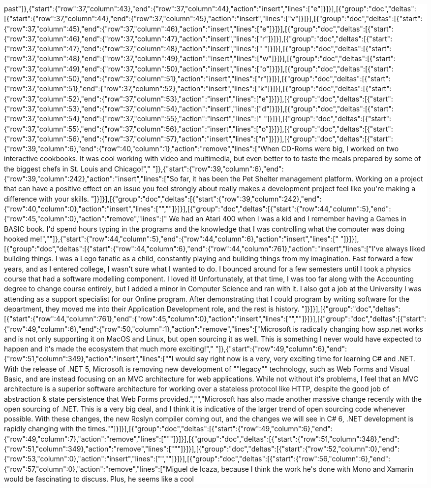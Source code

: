 past"]},{"start":{"row":37,"column":43},"end":{"row":37,"column":44},"action":"insert","lines":["e"]}]}],[{"group":"doc","deltas":[{"start":{"row":37,"column":44},"end":{"row":37,"column":45},"action":"insert","lines":["v"]}]}],[{"group":"doc","deltas":[{"start":{"row":37,"column":45},"end":{"row":37,"column":46},"action":"insert","lines":["e"]}]}],[{"group":"doc","deltas":[{"start":{"row":37,"column":46},"end":{"row":37,"column":47},"action":"insert","lines":["r"]}]}],[{"group":"doc","deltas":[{"start":{"row":37,"column":47},"end":{"row":37,"column":48},"action":"insert","lines":[" "]}]}],[{"group":"doc","deltas":[{"start":{"row":37,"column":48},"end":{"row":37,"column":49},"action":"insert","lines":["w"]}]}],[{"group":"doc","deltas":[{"start":{"row":37,"column":49},"end":{"row":37,"column":50},"action":"insert","lines":["o"]}]}],[{"group":"doc","deltas":[{"start":{"row":37,"column":50},"end":{"row":37,"column":51},"action":"insert","lines":["r"]}]}],[{"group":"doc","deltas":[{"start":{"row":37,"column":51},"end":{"row":37,"column":52},"action":"insert","lines":["k"]}]}],[{"group":"doc","deltas":[{"start":{"row":37,"column":52},"end":{"row":37,"column":53},"action":"insert","lines":["e"]}]}],[{"group":"doc","deltas":[{"start":{"row":37,"column":53},"end":{"row":37,"column":54},"action":"insert","lines":["d"]}]}],[{"group":"doc","deltas":[{"start":{"row":37,"column":54},"end":{"row":37,"column":55},"action":"insert","lines":[" "]}]}],[{"group":"doc","deltas":[{"start":{"row":37,"column":55},"end":{"row":37,"column":56},"action":"insert","lines":["o"]}]}],[{"group":"doc","deltas":[{"start":{"row":37,"column":56},"end":{"row":37,"column":57},"action":"insert","lines":["n"]}]}],[{"group":"doc","deltas":[{"start":{"row":39,"column":6},"end":{"row":40,"column":1},"action":"remove","lines":["When CD-Roms were big, I worked on two interactive cookbooks.  It was cool working with video and multimedia, but even better to to taste the meals prepared by some of the biggest chefs in St. Louis and Chicago!"," "]},{"start":{"row":39,"column":6},"end":{"row":39,"column":242},"action":"insert","lines":["So far, it has been the Pet Shelter management platform. Working on a project that can have a positive effect on an issue you feel strongly about really makes a development project feel like you're making a difference with your skills. "]}]}],[{"group":"doc","deltas":[{"start":{"row":39,"column":242},"end":{"row":40,"column":0},"action":"insert","lines":["",""]}]}],[{"group":"doc","deltas":[{"start":{"row":44,"column":5},"end":{"row":45,"column":0},"action":"remove","lines":[" We had an Atari 400 when I was a kid and I remember having a Games in BASIC book.  I'd spend hours typing in the programs and the knowledge that I was controlling what the computer was doing hooked me!",""]},{"start":{"row":44,"column":5},"end":{"row":44,"column":6},"action":"insert","lines":[" "]}]}],[{"group":"doc","deltas":[{"start":{"row":44,"column":6},"end":{"row":44,"column":761},"action":"insert","lines":["I've always liked building things. I was a Lego fanatic as a child, constantly playing and building things from my imagination. Fast forward a few years, and as I entered college, I wasn't sure what I wanted to do. I bounced around for a few semesters until I took a physics course that had a software modelling component. I loved it! Unfortunately, at that time, I was too far along with the Accounting degree to change course entirely, but I added a minor in Computer Science and ran with it. I also got a job at the University I was attending as a support specialist for our Online program. After demonstrating that I could program by writing software for the department, they moved me into their Application Development role, and the rest is history. "]}]}],[{"group":"doc","deltas":[{"start":{"row":44,"column":761},"end":{"row":45,"column":0},"action":"insert","lines":["",""]}]}],[{"group":"doc","deltas":[{"start":{"row":49,"column":6},"end":{"row":50,"column":1},"action":"remove","lines":["Microsoft is radically changing how asp.net works and is not only supporting it on MacOS and Linux, but open sourcing it as well. This is something I never would have expected to happen and it's made the ecosystem that much more exciting!"," "]},{"start":{"row":49,"column":6},"end":{"row":51,"column":349},"action":"insert","lines":["\"I would say right now is a very, very exciting time for learning C# and .NET. With the release of .NET 5, Microsoft is removing new development of \"\"legacy\"\" technology, such as Web Forms and Visual Basic, and are instead focusing on an MVC architecture for web applications. While not without it's problems, I feel that an MVC architecture is a superior software architecture for working over a stateless protocol like HTTP, despite the good job of abstraction & state persistence that Web Forms provided.","","Microsoft has also made another massive change recently with the open sourcing of .NET. This is a very big deal, and I think it is indicative of the larger trend of open sourcing code whenever possible. With these changes, the new Roslyn compiler coming out, and the changes we will see in C# 6, .NET development is rapidly changing with the times.\""]}]}],[{"group":"doc","deltas":[{"start":{"row":49,"column":6},"end":{"row":49,"column":7},"action":"remove","lines":["\""]}]}],[{"group":"doc","deltas":[{"start":{"row":51,"column":348},"end":{"row":51,"column":349},"action":"remove","lines":["\""]}]}],[{"group":"doc","deltas":[{"start":{"row":52,"column":0},"end":{"row":53,"column":0},"action":"insert","lines":["",""]}]}],[{"group":"doc","deltas":[{"start":{"row":56,"column":6},"end":{"row":57,"column":0},"action":"remove","lines":["Miguel de Icaza, because I think the work he's done with Mono and Xamarin would be fascinating to discuss.  Plus, he seems like a cool